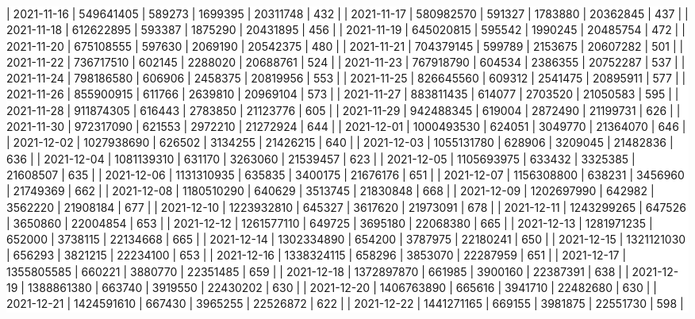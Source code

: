 | 2021-11-16 | 549641405 | 589273 | 1699395 | 20311748 | 432 |
| 2021-11-17 | 580982570 | 591327 | 1783880 | 20362845 | 437 |
| 2021-11-18 | 612622895 | 593387 | 1875290 | 20431895 | 456 |
| 2021-11-19 | 645020815 | 595542 | 1990245 | 20485754 | 472 |
| 2021-11-20 | 675108555 | 597630 | 2069190 | 20542375 | 480 |
| 2021-11-21 | 704379145 | 599789 | 2153675 | 20607282 | 501 |
| 2021-11-22 | 736717510 | 602145 | 2288020 | 20688761 | 524 |
| 2021-11-23 | 767918790 | 604534 | 2386355 | 20752287 | 537 |
| 2021-11-24 | 798186580 | 606906 | 2458375 | 20819956 | 553 |
| 2021-11-25 | 826645560 | 609312 | 2541475 | 20895911 | 577 |
| 2021-11-26 | 855900915 | 611766 | 2639810 | 20969104 | 573 |
| 2021-11-27 | 883811435 | 614077 | 2703520 | 21050583 | 595 |
| 2021-11-28 | 911874305 | 616443 | 2783850 | 21123776 | 605 |
| 2021-11-29 | 942488345 | 619004 | 2872490 | 21199731 | 626 |
| 2021-11-30 | 972317090 | 621553 | 2972210 | 21272924 | 644 |
| 2021-12-01 | 1000493530 | 624051 | 3049770 | 21364070 | 646 |
| 2021-12-02 | 1027938690 | 626502 | 3134255 | 21426215 | 640 |
| 2021-12-03 | 1055131780 | 628906 | 3209045 | 21482836 | 636 |
| 2021-12-04 | 1081139310 | 631170 | 3263060 | 21539457 | 623 |
| 2021-12-05 | 1105693975 | 633432 | 3325385 | 21608507 | 635 |
| 2021-12-06 | 1131310935 | 635835 | 3400175 | 21676176 | 651 |
| 2021-12-07 | 1156308800 | 638231 | 3456960 | 21749369 | 662 |
| 2021-12-08 | 1180510290 | 640629 | 3513745 | 21830848 | 668 |
| 2021-12-09 | 1202697990 | 642982 | 3562220 | 21908184 | 677 |
| 2021-12-10 | 1223932810 | 645327 | 3617620 | 21973091 | 678 |
| 2021-12-11 | 1243299265 | 647526 | 3650860 | 22004854 | 653 |
| 2021-12-12 | 1261577110 | 649725 | 3695180 | 22068380 | 665 |
| 2021-12-13 | 1281971235 | 652000 | 3738115 | 22134668 | 665 |
| 2021-12-14 | 1302334890 | 654200 | 3787975 | 22180241 | 650 |
| 2021-12-15 | 1321121030 | 656293 | 3821215 | 22234100 | 653 |
| 2021-12-16 | 1338324115 | 658296 | 3853070 | 22287959 | 651 |
| 2021-12-17 | 1355805585 | 660221 | 3880770 | 22351485 | 659 |
| 2021-12-18 | 1372897870 | 661985 | 3900160 | 22387391 | 638 |
| 2021-12-19 | 1388861380 | 663740 | 3919550 | 22430202 | 630 |
| 2021-12-20 | 1406763890 | 665616 | 3941710 | 22482680 | 630 |
| 2021-12-21 | 1424591610 | 667430 | 3965255 | 22526872 | 622 |
| 2021-12-22 | 1441271165 | 669155 | 3981875 | 22551730 | 598 |